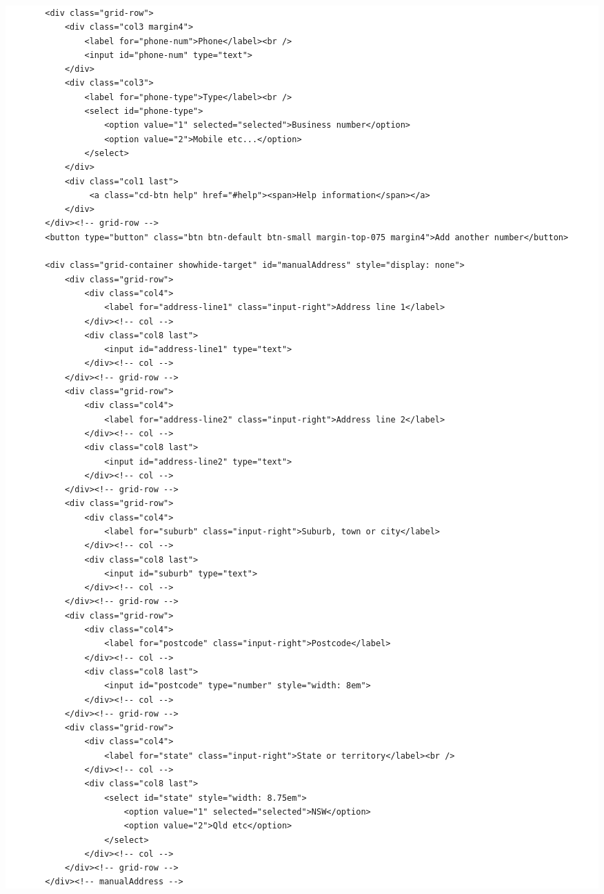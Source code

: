			<div class="grid-row">
				<div class="col3 margin4">
					<label for="phone-num">Phone</label><br />
					<input id="phone-num" type="text">
				</div>
				<div class="col3">
					<label for="phone-type">Type</label><br />
					<select id="phone-type">
						<option value="1" selected="selected">Business number</option>
						<option value="2">Mobile etc...</option>
					</select>
				</div>
				<div class="col1 last">
					 <a class="cd-btn help" href="#help"><span>Help information</span></a>
				</div>
			</div><!-- grid-row -->
			<button type="button" class="btn btn-default btn-small margin-top-075 margin4">Add another number</button>

			<div class="grid-container showhide-target" id="manualAddress" style="display: none">
				<div class="grid-row">
					<div class="col4">
						<label for="address-line1" class="input-right">Address line 1</label>
					</div><!-- col -->
					<div class="col8 last">
						<input id="address-line1" type="text">
					</div><!-- col -->
				</div><!-- grid-row -->
				<div class="grid-row">
					<div class="col4">
						<label for="address-line2" class="input-right">Address line 2</label>
					</div><!-- col -->
					<div class="col8 last">
						<input id="address-line2" type="text">
					</div><!-- col -->
				</div><!-- grid-row -->
				<div class="grid-row">
					<div class="col4">
						<label for="suburb" class="input-right">Suburb, town or city</label>
					</div><!-- col -->
					<div class="col8 last">
						<input id="suburb" type="text">
					</div><!-- col -->
				</div><!-- grid-row -->
				<div class="grid-row">
					<div class="col4">
						<label for="postcode" class="input-right">Postcode</label>
					</div><!-- col -->
					<div class="col8 last">
						<input id="postcode" type="number" style="width: 8em">
					</div><!-- col -->
				</div><!-- grid-row -->
				<div class="grid-row">
					<div class="col4">
						<label for="state" class="input-right">State or territory</label><br />
					</div><!-- col -->
					<div class="col8 last">
						<select id="state" style="width: 8.75em">
							<option value="1" selected="selected">NSW</option>
							<option value="2">Qld etc</option>
						</select>
					</div><!-- col -->
				</div><!-- grid-row -->
			</div><!-- manualAddress -->